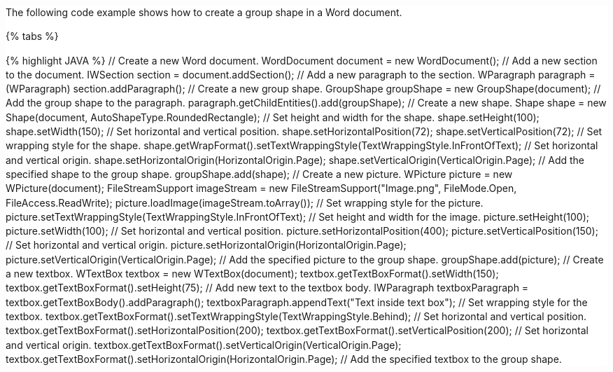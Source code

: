 The following code example shows how to create a group shape in a Word document.

{% tabs %}

{% highlight JAVA %}
// Create a new Word document.
WordDocument document = new WordDocument();
// Add a new section to the document.
IWSection section = document.addSection();
// Add a new paragraph to the section.
WParagraph paragraph = (WParagraph) section.addParagraph();
// Create a new group shape.
GroupShape groupShape = new GroupShape(document);
// Add the group shape to the paragraph.
paragraph.getChildEntities().add(groupShape);
// Create a new shape.
Shape shape = new Shape(document, AutoShapeType.RoundedRectangle);
// Set height and width for the shape.
shape.setHeight(100);
shape.setWidth(150);
// Set horizontal and vertical position.
shape.setHorizontalPosition(72);
shape.setVerticalPosition(72);
// Set wrapping style for the shape.
shape.getWrapFormat().setTextWrappingStyle(TextWrappingStyle.InFrontOfText);
// Set horizontal and vertical origin.
shape.setHorizontalOrigin(HorizontalOrigin.Page);
shape.setVerticalOrigin(VerticalOrigin.Page);
// Add the specified shape to the group shape.
groupShape.add(shape);
// Create a new picture.
WPicture picture = new WPicture(document);
FileStreamSupport imageStream = new FileStreamSupport("Image.png", FileMode.Open, FileAccess.ReadWrite);
picture.loadImage(imageStream.toArray());
// Set wrapping style for the picture.
picture.setTextWrappingStyle(TextWrappingStyle.InFrontOfText);
// Set height and width for the image.
picture.setHeight(100);
picture.setWidth(100);
// Set horizontal and vertical position.
picture.setHorizontalPosition(400);
picture.setVerticalPosition(150);
// Set horizontal and vertical origin.
picture.setHorizontalOrigin(HorizontalOrigin.Page);
picture.setVerticalOrigin(VerticalOrigin.Page);
// Add the specified picture to the group shape.
groupShape.add(picture);
// Create a new textbox.
WTextBox textbox = new WTextBox(document);
textbox.getTextBoxFormat().setWidth(150);
textbox.getTextBoxFormat().setHeight(75);
// Add new text to the textbox body.
IWParagraph textboxParagraph = textbox.getTextBoxBody().addParagraph();
textboxParagraph.appendText("Text inside text box");
// Set wrapping style for the textbox.
textbox.getTextBoxFormat().setTextWrappingStyle(TextWrappingStyle.Behind);
// Set horizontal and vertical position.
textbox.getTextBoxFormat().setHorizontalPosition(200);
textbox.getTextBoxFormat().setVerticalPosition(200);
// Set horizontal and vertical origin.
textbox.getTextBoxFormat().setVerticalOrigin(VerticalOrigin.Page);
textbox.getTextBoxFormat().setHorizontalOrigin(HorizontalOrigin.Page);
// Add the specified textbox to the group shape.